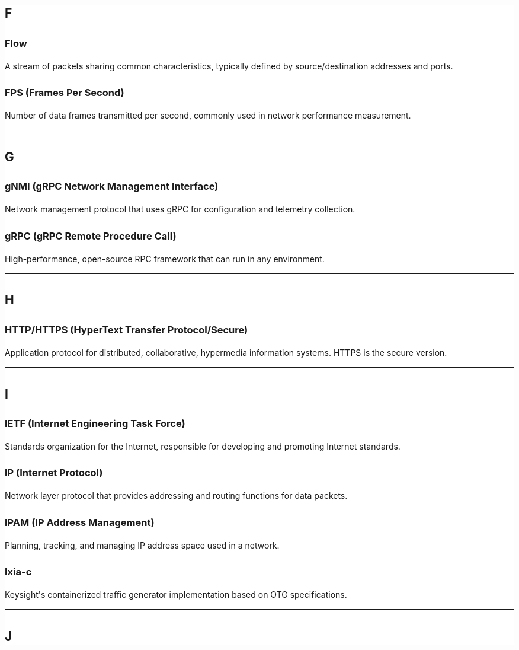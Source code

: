 
## F

### **Flow**
A stream of packets sharing common characteristics, typically defined by source/destination addresses and ports.

### **FPS (Frames Per Second)**
Number of data frames transmitted per second, commonly used in network performance measurement.

---

## G

### **gNMI (gRPC Network Management Interface)**
Network management protocol that uses gRPC for configuration and telemetry collection.

### **gRPC (gRPC Remote Procedure Call)**
High-performance, open-source RPC framework that can run in any environment.

---

## H

### **HTTP/HTTPS (HyperText Transfer Protocol/Secure)**
Application protocol for distributed, collaborative, hypermedia information systems. HTTPS is the secure version.

---

## I

### **IETF (Internet Engineering Task Force)**
Standards organization for the Internet, responsible for developing and promoting Internet standards.

### **IP (Internet Protocol)**
Network layer protocol that provides addressing and routing functions for data packets.

### **IPAM (IP Address Management)**
Planning, tracking, and managing IP address space used in a network.

### **Ixia-c**
Keysight's containerized traffic generator implementation based on OTG specifications.

---

## J
